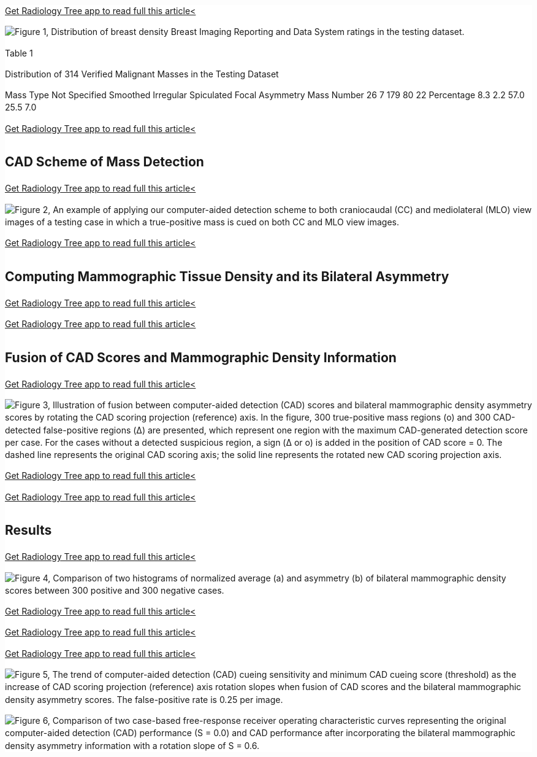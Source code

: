 [Get Radiology Tree app to read full this article<](https://clinicalpub.com/app)

![Figure 1, Distribution of breast density Breast Imaging Reporting and Data System ratings in the testing dataset.](https://storage.googleapis.com/dl.dentistrykey.com/clinical/ImprovingPerformanceofComputeraidedDetectionofMassesbyIncorporatingBilateralMammographicDensityAsymmetryAnAssessment/0_1s20S1076633211005137.jpg)

Table 1


Distribution of 314 Verified Malignant Masses in the Testing Dataset


Mass Type Not Specified Smoothed Irregular Spiculated Focal Asymmetry Mass Number 26 7 179 80 22 Percentage 8.3 2.2 57.0 25.5 7.0

[Get Radiology Tree app to read full this article<](https://clinicalpub.com/app)

## CAD Scheme of Mass Detection

[Get Radiology Tree app to read full this article<](https://clinicalpub.com/app)

![Figure 2, An example of applying our computer-aided detection scheme to both craniocaudal (CC) and mediolateral (MLO) view images of a testing case in which a true-positive mass is cued on both CC and MLO view images.](https://storage.googleapis.com/dl.dentistrykey.com/clinical/ImprovingPerformanceofComputeraidedDetectionofMassesbyIncorporatingBilateralMammographicDensityAsymmetryAnAssessment/1_1s20S1076633211005137.jpg)

[Get Radiology Tree app to read full this article<](https://clinicalpub.com/app)

## Computing Mammographic Tissue Density and its Bilateral Asymmetry

[Get Radiology Tree app to read full this article<](https://clinicalpub.com/app)

[Get Radiology Tree app to read full this article<](https://clinicalpub.com/app)

## Fusion of CAD Scores and Mammographic Density Information

[Get Radiology Tree app to read full this article<](https://clinicalpub.com/app)

![Figure 3, Illustration of fusion between computer-aided detection (CAD) scores and bilateral mammographic density asymmetry scores by rotating the CAD scoring projection (reference) axis. In the figure, 300 true-positive mass regions (o) and 300 CAD-detected false-positive regions (Δ) are presented, which represent one region with the maximum CAD-generated detection score per case. For the cases without a detected suspicious region, a sign (Δ or o) is added in the position of CAD score = 0. The dashed line represents the original CAD scoring axis; the solid line represents the rotated new CAD scoring projection axis.](https://storage.googleapis.com/dl.dentistrykey.com/clinical/ImprovingPerformanceofComputeraidedDetectionofMassesbyIncorporatingBilateralMammographicDensityAsymmetryAnAssessment/2_1s20S1076633211005137.jpg)

[Get Radiology Tree app to read full this article<](https://clinicalpub.com/app)

[Get Radiology Tree app to read full this article<](https://clinicalpub.com/app)

## Results

[Get Radiology Tree app to read full this article<](https://clinicalpub.com/app)

![Figure 4, Comparison of two histograms of normalized average (a) and asymmetry (b) of bilateral mammographic density scores between 300 positive and 300 negative cases.](https://storage.googleapis.com/dl.dentistrykey.com/clinical/ImprovingPerformanceofComputeraidedDetectionofMassesbyIncorporatingBilateralMammographicDensityAsymmetryAnAssessment/3_1s20S1076633211005137.jpg)

[Get Radiology Tree app to read full this article<](https://clinicalpub.com/app)

[Get Radiology Tree app to read full this article<](https://clinicalpub.com/app)

[Get Radiology Tree app to read full this article<](https://clinicalpub.com/app)

![Figure 5, The trend of computer-aided detection (CAD) cueing sensitivity and minimum CAD cueing score (threshold) as the increase of CAD scoring projection (reference) axis rotation slopes when fusion of CAD scores and the bilateral mammographic density asymmetry scores. The false-positive rate is 0.25 per image.](https://storage.googleapis.com/dl.dentistrykey.com/clinical/ImprovingPerformanceofComputeraidedDetectionofMassesbyIncorporatingBilateralMammographicDensityAsymmetryAnAssessment/4_1s20S1076633211005137.jpg)

![Figure 6, Comparison of two case-based free-response receiver operating characteristic curves representing the original computer-aided detection (CAD) performance (S = 0.0) and CAD performance after incorporating the bilateral mammographic density asymmetry information with a rotation slope of S = 0.6.](https://storage.googleapis.com/dl.dentistrykey.com/clinical/ImprovingPerformanceofComputeraidedDetectionofMassesbyIncorporatingBilateralMammographicDensityAsymmetryAnAssessment/5_1s20S1076633211005137.jpg)
